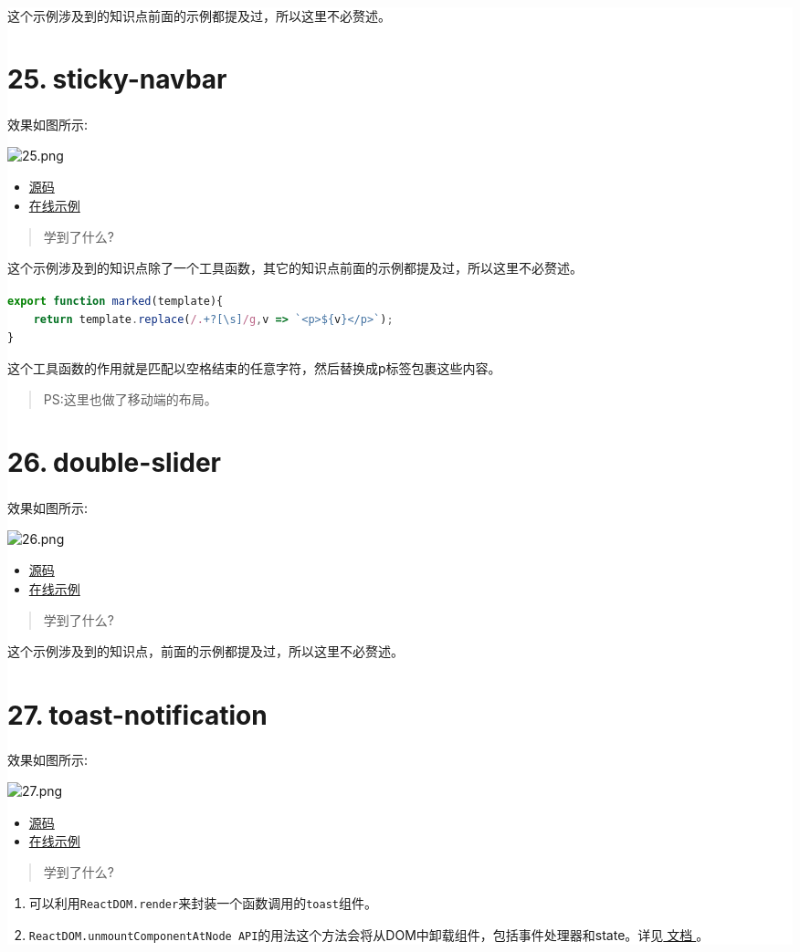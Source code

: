 这个示例涉及到的知识点前面的示例都提及过，所以这里不必赘述。

# 25. sticky-navbar

效果如图所示:

![25.png](https://eveningwater.github.io/codes/javascript/50project-images/25.png)

* [源码](https://github.com/eveningwater/my-web-projects/tree/master/react/30)
* [在线示例](https://www.eveningwater.com/my-web-projects/react/30)


> 学到了什么?

这个示例涉及到的知识点除了一个工具函数，其它的知识点前面的示例都提及过，所以这里不必赘述。

```js
export function marked(template){
    return template.replace(/.+?[\s]/g,v => `<p>${v}</p>`);
}
```

这个工具函数的作用就是匹配以空格结束的任意字符，然后替换成p标签包裹这些内容。

> PS:这里也做了移动端的布局。

# 26. double-slider

效果如图所示:

![26.png](https://eveningwater.github.io/codes/javascript/50project-images/26.png)

* [源码](https://github.com/eveningwater/my-web-projects/tree/master/react/31)
* [在线示例](https://www.eveningwater.com/my-web-projects/react/31)


> 学到了什么?

这个示例涉及到的知识点，前面的示例都提及过，所以这里不必赘述。

# 27. toast-notification

效果如图所示:

![27.png](https://eveningwater.github.io/codes/javascript/50project-images/27.png)

* [源码](https://github.com/eveningwater/my-web-projects/tree/master/react/32)
* [在线示例](https://www.eveningwater.com/my-web-projects/react/32)


> 学到了什么?

1. 可以利用`ReactDOM.render`来封装一个函数调用的`toast`组件。

2. `ReactDOM.unmountComponentAtNode API`的用法这个方法会将从DOM中卸载组件，包括事件处理器和state。详见[ 文档 ](https://reactjs.org/docs/react-dom.html#unmountcomponentatnode)。
